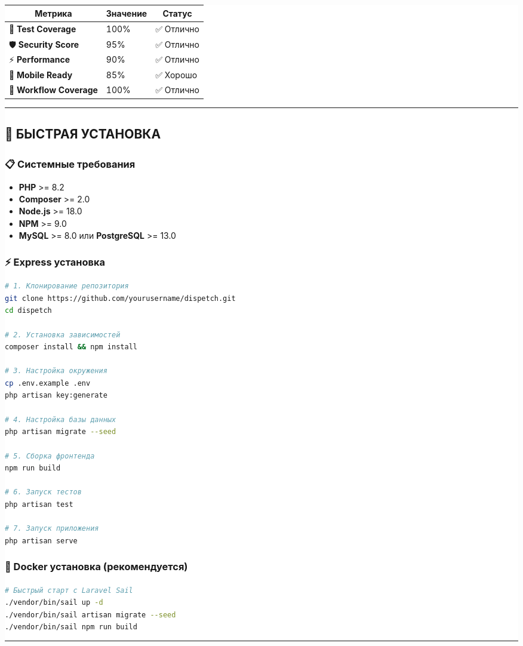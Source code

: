 | Метрика | Значение | Статус |
|---------|----------|---------|
| 🧪 **Test Coverage** | 100% | ✅ Отлично |
| 🛡️ **Security Score** | 95% | ✅ Отлично |
| ⚡ **Performance** | 90% | ✅ Отлично |
| 📱 **Mobile Ready** | 85% | ✅ Хорошо |
| 🔄 **Workflow Coverage** | 100% | ✅ Отлично |

---

## 🔧 **БЫСТРАЯ УСТАНОВКА**

### **📋 Системные требования**
- **PHP** >= 8.2
- **Composer** >= 2.0
- **Node.js** >= 18.0
- **NPM** >= 9.0
- **MySQL** >= 8.0 или **PostgreSQL** >= 13.0

### **⚡ Express установка**
```bash
# 1. Клонирование репозитория
git clone https://github.com/yourusername/dispetch.git
cd dispetch

# 2. Установка зависимостей
composer install && npm install

# 3. Настройка окружения
cp .env.example .env
php artisan key:generate

# 4. Настройка базы данных
php artisan migrate --seed

# 5. Сборка фронтенда
npm run build

# 6. Запуск тестов
php artisan test

# 7. Запуск приложения
php artisan serve
```

### **🐳 Docker установка (рекомендуется)**
```bash
# Быстрый старт с Laravel Sail
./vendor/bin/sail up -d
./vendor/bin/sail artisan migrate --seed
./vendor/bin/sail npm run build
```

---